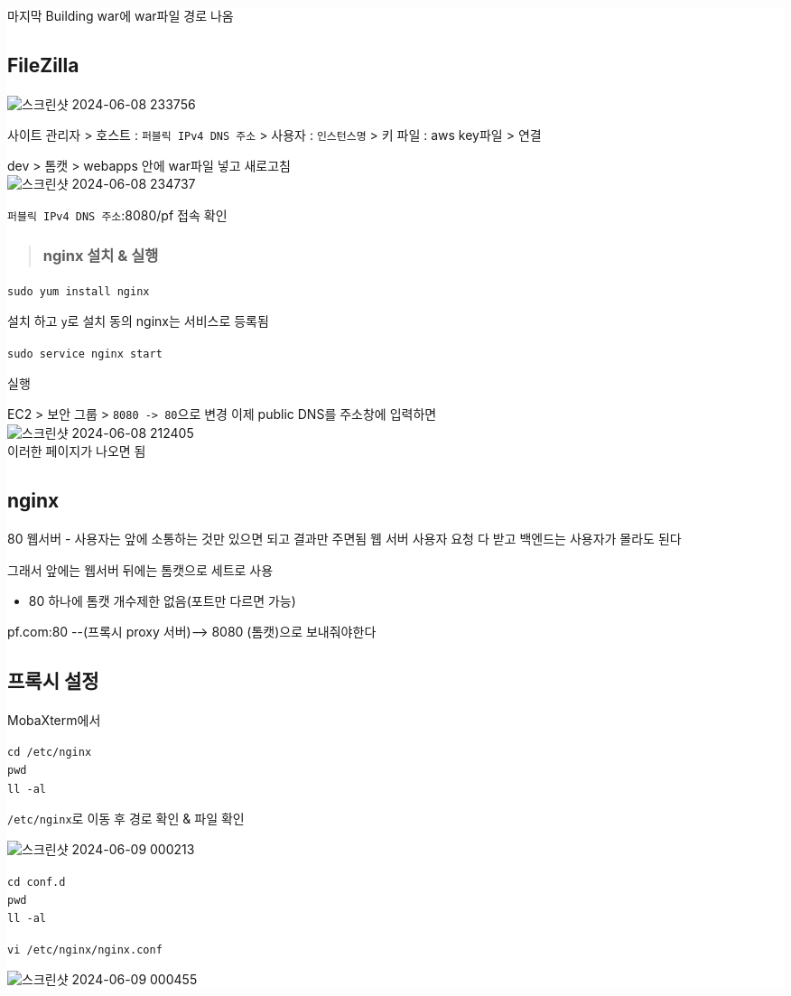 마지막 Building war에 war파일 경로 나옴

## FileZilla
![스크린샷 2024-06-08 233756](https://github.com/InitTester/2024-study/assets/148026641/44fbc6e2-f4b5-4b9d-aaca-78e9157eae56)

사이트 관리자 > 호스트 : `퍼블릭 IPv4 DNS 주소` > 사용자 : `인스턴스명` > 키 파일 : aws key파일 > 연결

dev > 톰캣 > webapps 안에 war파일 넣고 새로고침   
![스크린샷 2024-06-08 234737](https://github.com/InitTester/2024-study/assets/148026641/08d7bd68-b0a9-49a9-921c-7e5363338520)


`퍼블릭 IPv4 DNS 주소`:8080/pf 접속 확인

> ### nginx 설치 & 실행
```
sudo yum install nginx
```
설치 하고 `y`로 설치 동의
nginx는 서비스로 등록됨
```
sudo service nginx start
```
실행

EC2 > 보안 그룹 > `8080 -> 80`으로 변경
이제  public DNS를 주소창에 입력하면   
![스크린샷 2024-06-08 212405](https://github.com/InitTester/2024-study/assets/148026641/64b42c76-a736-4985-b3de-a8ff4a94e910)   
이러한 페이지가 나오면 됨


## nginx
80 웹서버 - 사용자는 앞에 소통하는 것만 있으면 되고 결과만 주면됨 웹 서버 사용자 요청 다 받고 백엔드는 사용자가 몰라도 된다

그래서 앞에는 웹서버 뒤에는 톰캣으로 세트로 사용
- 80 하나에 톰캣 개수제한 없음(포트만 다르면 가능)

pf.com:80 --(프록시 proxy 서버)--> 8080 (톰캣)으로 보내줘야한다

## 프록시 설정
MobaXterm에서
```
cd /etc/nginx
pwd
ll -al
```
`/etc/nginx`로 이동 후 경로 확인 & 파일 확인

![스크린샷 2024-06-09 000213](https://github.com/InitTester/2024-study/assets/148026641/e6038ddd-d521-43d6-a84f-4c195fe4a40c)

```
cd conf.d
pwd
ll -al
```
```
vi /etc/nginx/nginx.conf
```
![스크린샷 2024-06-09 000455](https://github.com/InitTester/2024-study/assets/148026641/14b2b66c-bc8a-4c47-86be-a021a4fb70e4)
   